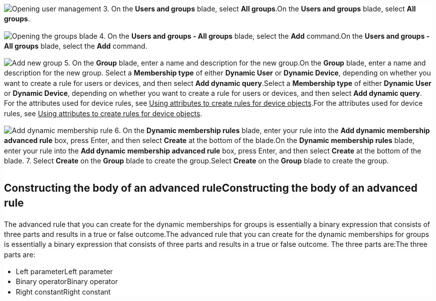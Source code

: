    ![Opening user management](https://docstestmedia1.blob.core.windows.net/azure-media/articles/active-directory/media/active-directory-groups-dynamic-membership-azure-portal/search-user-management.png)
3. <span data-ttu-id="3cd8a-111">On the **Users and groups** blade, select **All groups**.</span><span class="sxs-lookup"><span data-stu-id="3cd8a-111">On the **Users and groups** blade, select **All groups**.</span></span>

   ![Opening the groups blade](https://docstestmedia1.blob.core.windows.net/azure-media/articles/active-directory/media/active-directory-groups-dynamic-membership-azure-portal/view-groups-blade.png)
4. <span data-ttu-id="3cd8a-113">On the **Users and groups - All groups** blade, select the **Add** command.</span><span class="sxs-lookup"><span data-stu-id="3cd8a-113">On the **Users and groups - All groups** blade, select the **Add** command.</span></span>

   ![Add new group](https://docstestmedia1.blob.core.windows.net/azure-media/articles/active-directory/media/active-directory-groups-dynamic-membership-azure-portal/add-group-type.png)
5. <span data-ttu-id="3cd8a-115">On the **Group** blade, enter a name and description for the new group.</span><span class="sxs-lookup"><span data-stu-id="3cd8a-115">On the **Group** blade, enter a name and description for the new group.</span></span> <span data-ttu-id="3cd8a-116">Select a **Membership type** of either **Dynamic User** or **Dynamic Device**, depending on whether you want to create a rule for users or devices, and then select **Add dynamic query**.</span><span class="sxs-lookup"><span data-stu-id="3cd8a-116">Select a **Membership type** of either **Dynamic User** or **Dynamic Device**, depending on whether you want to create a rule for users or devices, and then select **Add dynamic query**.</span></span> <span data-ttu-id="3cd8a-117">For the attributes used for device rules, see [Using attributes to create rules for device objects](#using-attributes-to-create-rules-for-device-objects).</span><span class="sxs-lookup"><span data-stu-id="3cd8a-117">For the attributes used for device rules, see [Using attributes to create rules for device objects](#using-attributes-to-create-rules-for-device-objects).</span></span>

   ![Add dynamic membership rule](https://docstestmedia1.blob.core.windows.net/azure-media/articles/active-directory/media/active-directory-groups-dynamic-membership-azure-portal/add-dynamic-group-rule.png)
6. <span data-ttu-id="3cd8a-119">On the **Dynamic membership rules** blade, enter your rule into the **Add dynamic membership advanced rule** box, press Enter, and then select **Create** at the bottom of the blade.</span><span class="sxs-lookup"><span data-stu-id="3cd8a-119">On the **Dynamic membership rules** blade, enter your rule into the **Add dynamic membership advanced rule** box, press Enter, and then select **Create** at the bottom of the blade.</span></span>
7. <span data-ttu-id="3cd8a-120">Select **Create** on the **Group** blade to create the group.</span><span class="sxs-lookup"><span data-stu-id="3cd8a-120">Select **Create** on the **Group** blade to create the group.</span></span>

## <a name="constructing-the-body-of-an-advanced-rule"></a><span data-ttu-id="3cd8a-121">Constructing the body of an advanced rule</span><span class="sxs-lookup"><span data-stu-id="3cd8a-121">Constructing the body of an advanced rule</span></span>
<span data-ttu-id="3cd8a-122">The advanced rule that you can create for the dynamic memberships for groups is essentially a binary expression that consists of three parts and results in a true or false outcome.</span><span class="sxs-lookup"><span data-stu-id="3cd8a-122">The advanced rule that you can create for the dynamic memberships for groups is essentially a binary expression that consists of three parts and results in a true or false outcome.</span></span> <span data-ttu-id="3cd8a-123">The three parts are:</span><span class="sxs-lookup"><span data-stu-id="3cd8a-123">The three parts are:</span></span>

* <span data-ttu-id="3cd8a-124">Left parameter</span><span class="sxs-lookup"><span data-stu-id="3cd8a-124">Left parameter</span></span>
* <span data-ttu-id="3cd8a-125">Binary operator</span><span class="sxs-lookup"><span data-stu-id="3cd8a-125">Binary operator</span></span>
* <span data-ttu-id="3cd8a-126">Right constant</span><span class="sxs-lookup"><span data-stu-id="3cd8a-126">Right constant</span></span>
